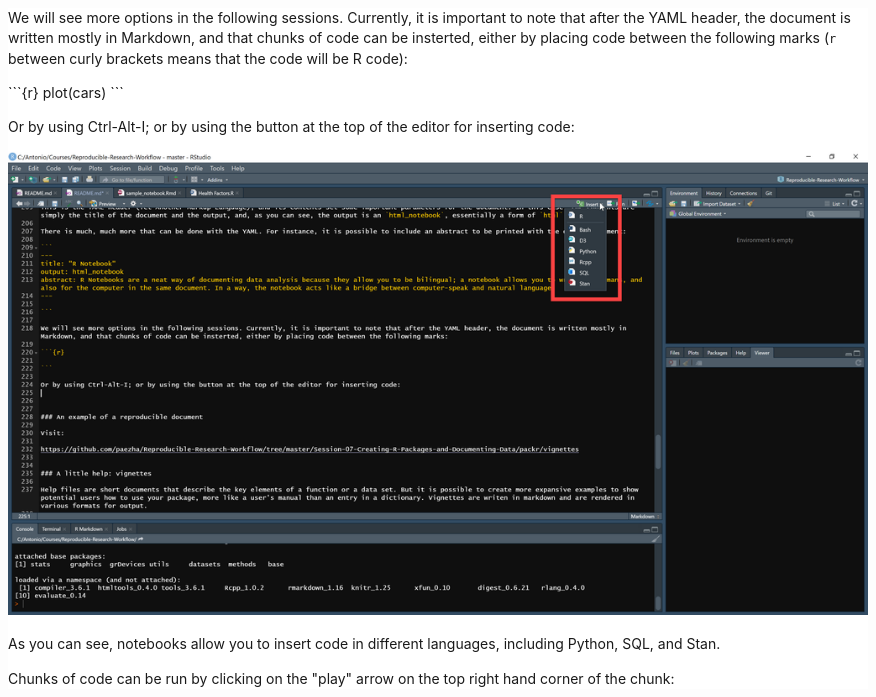 We will see more options in the following sessions. Currently, it is important to note that after the YAML header, the document is written mostly in Markdown, and that chunks of code can be insterted, either by placing code between the following marks (`r` between curly brackets means that the code will be R code):

\```{r}
plot(cars)
\```

Or by using Ctrl-Alt-I; or by using the button at the top of the editor for inserting code:

![Inserting a chunk](Session-8-Figure-2.png)

As you can see, notebooks allow you to insert code in different languages, including Python, SQL, and Stan.

Chunks of code can be run by clicking on the "play" arrow on the top right hand corner of the chunk:
